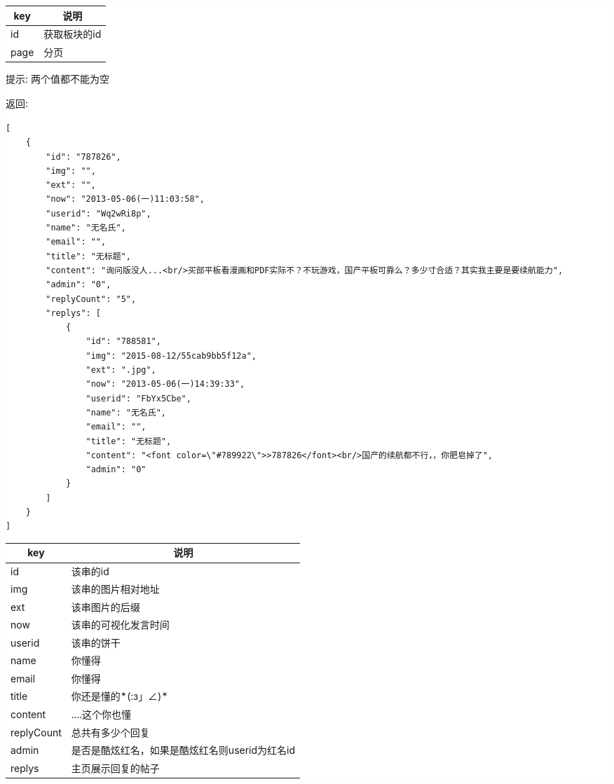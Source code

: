 | key  | 说明      |
| ---- | ------- |
| id   | 获取板块的id |
| page | 分页      |

提示: 两个值都不能为空

返回:

```
[
    {
        "id": "787826",
        "img": "",
        "ext": "",
        "now": "2013-05-06(一)11:03:58",
        "userid": "Wq2wRi8p",
        "name": "无名氏",
        "email": "",
        "title": "无标题",
        "content": "询问版没人...<br/>买部平板看漫画和PDF实际不？不玩游戏，国产平板可靠么？多少寸合适？其实我主要是要续航能力",
        "admin": "0",
        "replyCount": "5",
        "replys": [
            {
                "id": "788581",
                "img": "2015-08-12/55cab9bb5f12a",
                "ext": ".jpg",
                "now": "2013-05-06(一)14:39:33",
                "userid": "FbYx5Cbe",
                "name": "无名氏",
                "email": "",
                "title": "无标题",
                "content": "<font color=\"#789922\">>787826</font><br/>国产的续航都不行，，你肥皂掉了",
                "admin": "0"
            }
        ]
    }
]

```

| key        | 说明                          |
| ---------- | --------------------------- |
| id         | 该串的id                       |
| img        | 该串的图片相对地址                   |
| ext        | 该串图片的后缀                     |
| now        | 该串的可视化发言时间                  |
| userid     | 该串的饼干                       |
| name       | 你懂得                         |
| email      | 你懂得                         |
| title      | 你还是懂的*(:з」∠)*               |
| content    | ....这个你也懂                   |
| replyCount | 总共有多少个回复                    |
| admin      | 是否是酷炫红名，如果是酷炫红名则userid为红名id |
| replys     | 主页展示回复的帖子                   |
